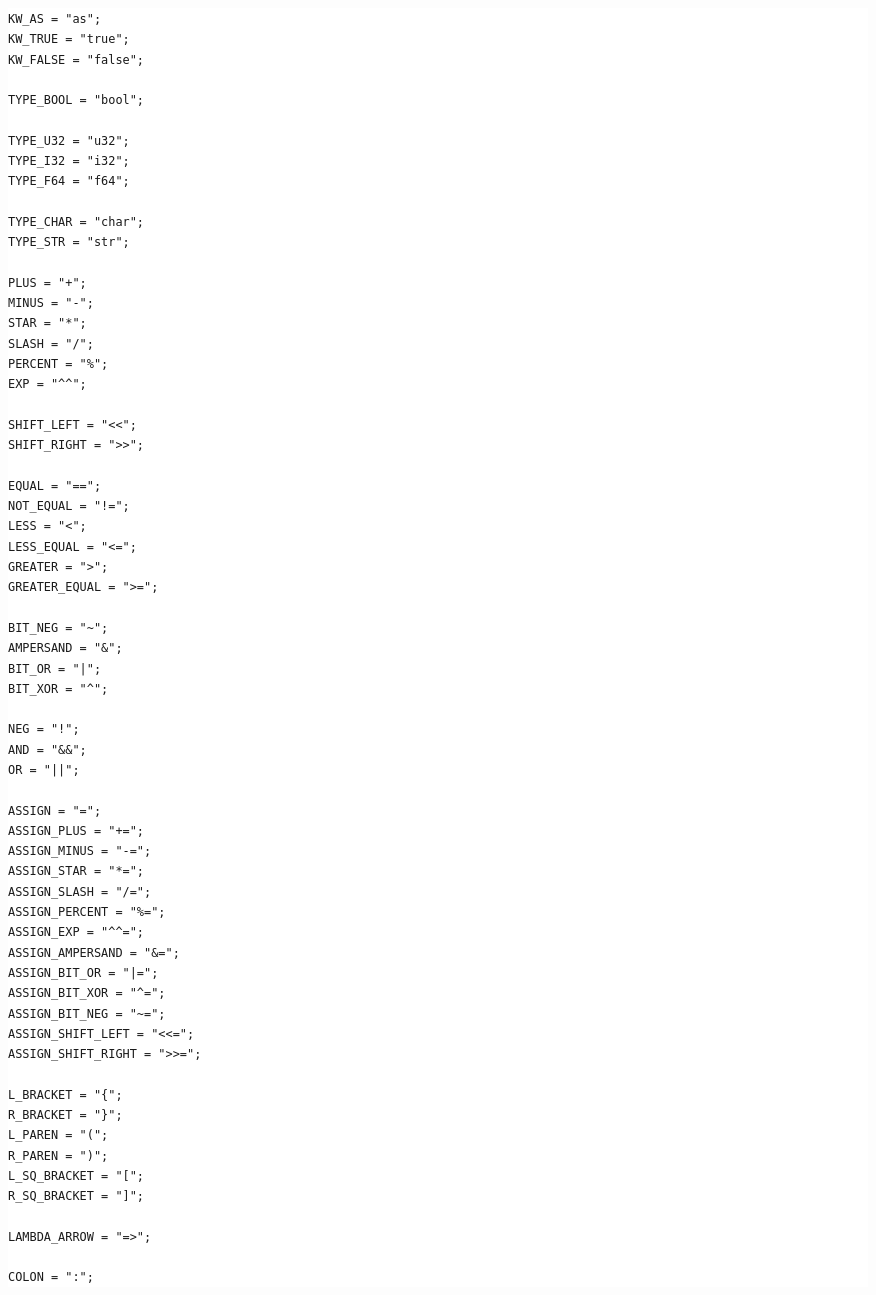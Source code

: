 ```ebnf
KW_AS = "as";
KW_TRUE = "true";
KW_FALSE = "false";

TYPE_BOOL = "bool";

TYPE_U32 = "u32";
TYPE_I32 = "i32";
TYPE_F64 = "f64";

TYPE_CHAR = "char";
TYPE_STR = "str";

PLUS = "+";
MINUS = "-";
STAR = "*";
SLASH = "/";
PERCENT = "%";
EXP = "^^";

SHIFT_LEFT = "<<";
SHIFT_RIGHT = ">>";

EQUAL = "==";
NOT_EQUAL = "!=";
LESS = "<";
LESS_EQUAL = "<=";
GREATER = ">";
GREATER_EQUAL = ">=";

BIT_NEG = "~";
AMPERSAND = "&";
BIT_OR = "|";
BIT_XOR = "^";

NEG = "!";
AND = "&&";
OR = "||";

ASSIGN = "=";
ASSIGN_PLUS = "+=";
ASSIGN_MINUS = "-=";
ASSIGN_STAR = "*=";
ASSIGN_SLASH = "/=";
ASSIGN_PERCENT = "%=";
ASSIGN_EXP = "^^=";
ASSIGN_AMPERSAND = "&=";
ASSIGN_BIT_OR = "|=";
ASSIGN_BIT_XOR = "^=";
ASSIGN_BIT_NEG = "~=";
ASSIGN_SHIFT_LEFT = "<<=";
ASSIGN_SHIFT_RIGHT = ">>=";

L_BRACKET = "{";
R_BRACKET = "}";
L_PAREN = "(";
R_PAREN = ")";
L_SQ_BRACKET = "[";
R_SQ_BRACKET = "]";

LAMBDA_ARROW = "=>";

COLON = ":";
```